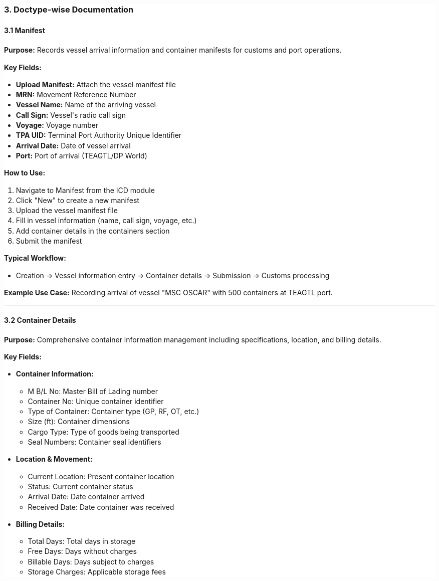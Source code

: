 
### 3. Doctype-wise Documentation

#### 3.1 Manifest
**Purpose:** Records vessel arrival information and container manifests for customs and port operations.

**Key Fields:**
- **Upload Manifest:** Attach the vessel manifest file
- **MRN:** Movement Reference Number
- **Vessel Name:** Name of the arriving vessel
- **Call Sign:** Vessel's radio call sign
- **Voyage:** Voyage number
- **TPA UID:** Terminal Port Authority Unique Identifier
- **Arrival Date:** Date of vessel arrival
- **Port:** Port of arrival (TEAGTL/DP World)

**How to Use:**
1. Navigate to Manifest from the ICD module
2. Click "New" to create a new manifest
3. Upload the vessel manifest file
4. Fill in vessel information (name, call sign, voyage, etc.)
5. Add container details in the containers section
6. Submit the manifest

**Typical Workflow:**
- Creation → Vessel information entry → Container details → Submission → Customs processing

**Example Use Case:** Recording arrival of vessel "MSC OSCAR" with 500 containers at TEAGTL port.

---

#### 3.2 Container Details
**Purpose:** Comprehensive container information management including specifications, location, and billing details.

**Key Fields:**
- **Container Information:**
  - M B/L No: Master Bill of Lading number
  - Container No: Unique container identifier
  - Type of Container: Container type (GP, RF, OT, etc.)
  - Size (ft): Container dimensions
  - Cargo Type: Type of goods being transported
  - Seal Numbers: Container seal identifiers

- **Location & Movement:**
  - Current Location: Present container location
  - Status: Current container status
  - Arrival Date: Date container arrived
  - Received Date: Date container was received

- **Billing Details:**
  - Total Days: Total days in storage
  - Free Days: Days without charges
  - Billable Days: Days subject to charges
  - Storage Charges: Applicable storage fees
